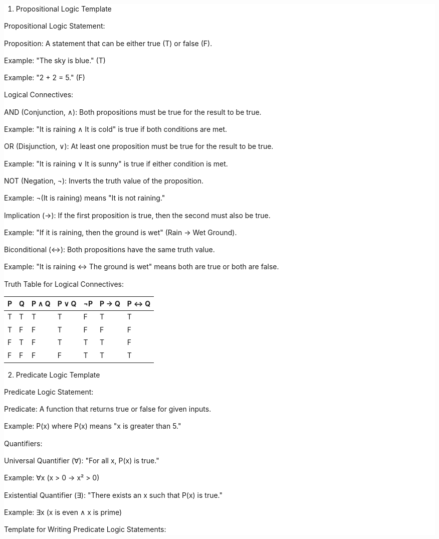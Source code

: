 1. Propositional Logic Template

Propositional Logic Statement:

Proposition: A statement that can be either true (T) or false (F).

Example: "The sky is blue." (T)

Example: "2 + 2 = 5." (F)

Logical Connectives:

AND (Conjunction, ∧): Both propositions must be true for the result to be true.

Example: "It is raining ∧ It is cold" is true if both conditions are met.

OR (Disjunction, ∨): At least one proposition must be true for the result to be true.

Example: "It is raining ∨ It is sunny" is true if either condition is met.

NOT (Negation, ¬): Inverts the truth value of the proposition.

Example: ¬(It is raining) means "It is not raining."

Implication (→): If the first proposition is true, then the second must also be true.

Example: "If it is raining, then the ground is wet" (Rain → Wet Ground).

Biconditional (↔): Both propositions have the same truth value.

Example: "It is raining ↔ The ground is wet" means both are true or both are false.

Truth Table for Logical Connectives:

| P | Q | P ∧ Q | P ∨ Q | ¬P | P → Q | P ↔ Q |
|---|---|-------|-------|----|-------|-------|
| T | T |   T   |   T   |  F |   T   |   T   |
| T | F |   F   |   T   |  F |   F   |   F   |
| F | T |   F   |   T   |  T |   T   |   F   |
| F | F |   F   |   F   |  T |   T   |   T   |

2. Predicate Logic Template

Predicate Logic Statement:

Predicate: A function that returns true or false for given inputs.

Example: P(x) where P(x) means "x is greater than 5."

Quantifiers:

Universal Quantifier (∀): "For all x, P(x) is true."

Example: ∀x (x > 0 → x² > 0)

Existential Quantifier (∃): "There exists an x such that P(x) is true."

Example: ∃x (x is even ∧ x is prime)

Template for Writing Predicate Logic Statements:
